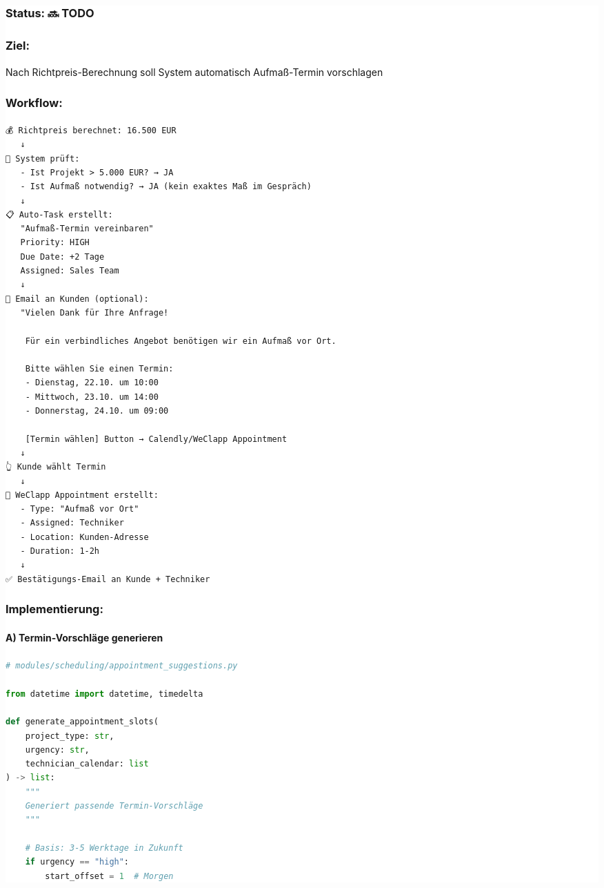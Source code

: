 ### **Status: 🔜 TODO**

### **Ziel:**
Nach Richtpreis-Berechnung soll System automatisch Aufmaß-Termin vorschlagen

### **Workflow:**

```
💰 Richtpreis berechnet: 16.500 EUR
   ↓
🤖 System prüft:
   - Ist Projekt > 5.000 EUR? → JA
   - Ist Aufmaß notwendig? → JA (kein exaktes Maß im Gespräch)
   ↓
📋 Auto-Task erstellt:
   "Aufmaß-Termin vereinbaren"
   Priority: HIGH
   Due Date: +2 Tage
   Assigned: Sales Team
   ↓
📧 Email an Kunden (optional):
   "Vielen Dank für Ihre Anfrage!
    
    Für ein verbindliches Angebot benötigen wir ein Aufmaß vor Ort.
    
    Bitte wählen Sie einen Termin:
    - Dienstag, 22.10. um 10:00
    - Mittwoch, 23.10. um 14:00
    - Donnerstag, 24.10. um 09:00
    
    [Termin wählen] Button → Calendly/WeClapp Appointment
   ↓
👆 Kunde wählt Termin
   ↓
📅 WeClapp Appointment erstellt:
   - Type: "Aufmaß vor Ort"
   - Assigned: Techniker
   - Location: Kunden-Adresse
   - Duration: 1-2h
   ↓
✅ Bestätigungs-Email an Kunde + Techniker
```

### **Implementierung:**

#### **A) Termin-Vorschläge generieren**
```python
# modules/scheduling/appointment_suggestions.py

from datetime import datetime, timedelta

def generate_appointment_slots(
    project_type: str,
    urgency: str,
    technician_calendar: list
) -> list:
    """
    Generiert passende Termin-Vorschläge
    """
    
    # Basis: 3-5 Werktage in Zukunft
    if urgency == "high":
        start_offset = 1  # Morgen
```
